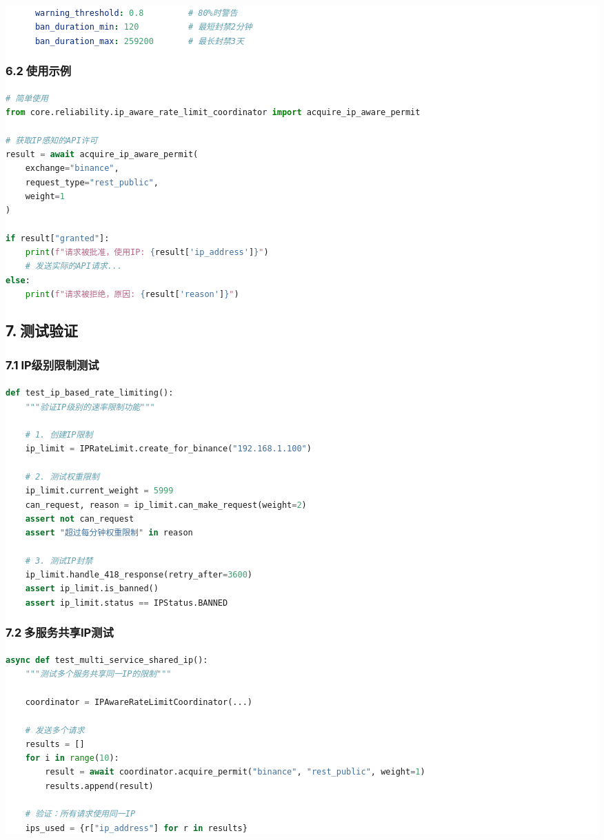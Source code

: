 ```yaml
      warning_threshold: 0.8         # 80%时警告
      ban_duration_min: 120          # 最短封禁2分钟
      ban_duration_max: 259200       # 最长封禁3天
```

### 6.2 使用示例

```python
# 简单使用
from core.reliability.ip_aware_rate_limit_coordinator import acquire_ip_aware_permit

# 获取IP感知的API许可
result = await acquire_ip_aware_permit(
    exchange="binance",
    request_type="rest_public",
    weight=1
)

if result["granted"]:
    print(f"请求被批准，使用IP: {result['ip_address']}")
    # 发送实际的API请求...
else:
    print(f"请求被拒绝，原因: {result['reason']}")
```

## 7. 测试验证

### 7.1 IP级别限制测试

```python
def test_ip_based_rate_limiting():
    """验证IP级别的速率限制功能"""
    
    # 1. 创建IP限制
    ip_limit = IPRateLimit.create_for_binance("192.168.1.100")
    
    # 2. 测试权重限制
    ip_limit.current_weight = 5999
    can_request, reason = ip_limit.can_make_request(weight=2)
    assert not can_request
    assert "超过每分钟权重限制" in reason
    
    # 3. 测试IP封禁
    ip_limit.handle_418_response(retry_after=3600)
    assert ip_limit.is_banned()
    assert ip_limit.status == IPStatus.BANNED
```

### 7.2 多服务共享IP测试

```python
async def test_multi_service_shared_ip():
    """测试多个服务共享同一IP的限制"""
    
    coordinator = IPAwareRateLimitCoordinator(...)
    
    # 发送多个请求
    results = []
    for i in range(10):
        result = await coordinator.acquire_permit("binance", "rest_public", weight=1)
        results.append(result)
    
    # 验证：所有请求使用同一IP
    ips_used = {r["ip_address"] for r in results}
```